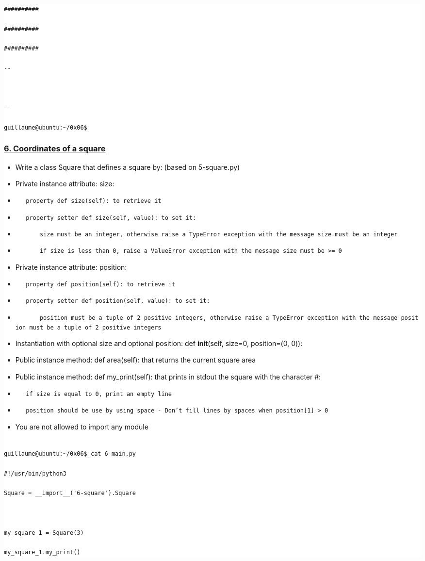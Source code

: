 ```
##########

##########

##########

--



--

guillaume@ubuntu:~/0x06$

```



### [6. Coordinates of a square](./6-square.py)

* Write a class Square that defines a square by: (based on 5-square.py)



*    Private instance attribute: size:

*        property def size(self): to retrieve it

*        property setter def size(self, value): to set it:

*            size must be an integer, otherwise raise a TypeError exception with the message size must be an integer

*            if size is less than 0, raise a ValueError exception with the message size must be >= 0

*    Private instance attribute: position:

*        property def position(self): to retrieve it

*        property setter def position(self, value): to set it:

*            position must be a tuple of 2 positive integers, otherwise raise a TypeError exception with the message position must be a tuple of 2 positive integers

*    Instantiation with optional size and optional position: def __init__(self, size=0, position=(0, 0)):

*    Public instance method: def area(self): that returns the current square area

*    Public instance method: def my_print(self): that prints in stdout the square with the character #:

*        if size is equal to 0, print an empty line

*        position should be use by using space - Don’t fill lines by spaces when position[1] > 0

*    You are not allowed to import any module

```

guillaume@ubuntu:~/0x06$ cat 6-main.py

#!/usr/bin/python3

Square = __import__('6-square').Square



my_square_1 = Square(3)

my_square_1.my_print()
```